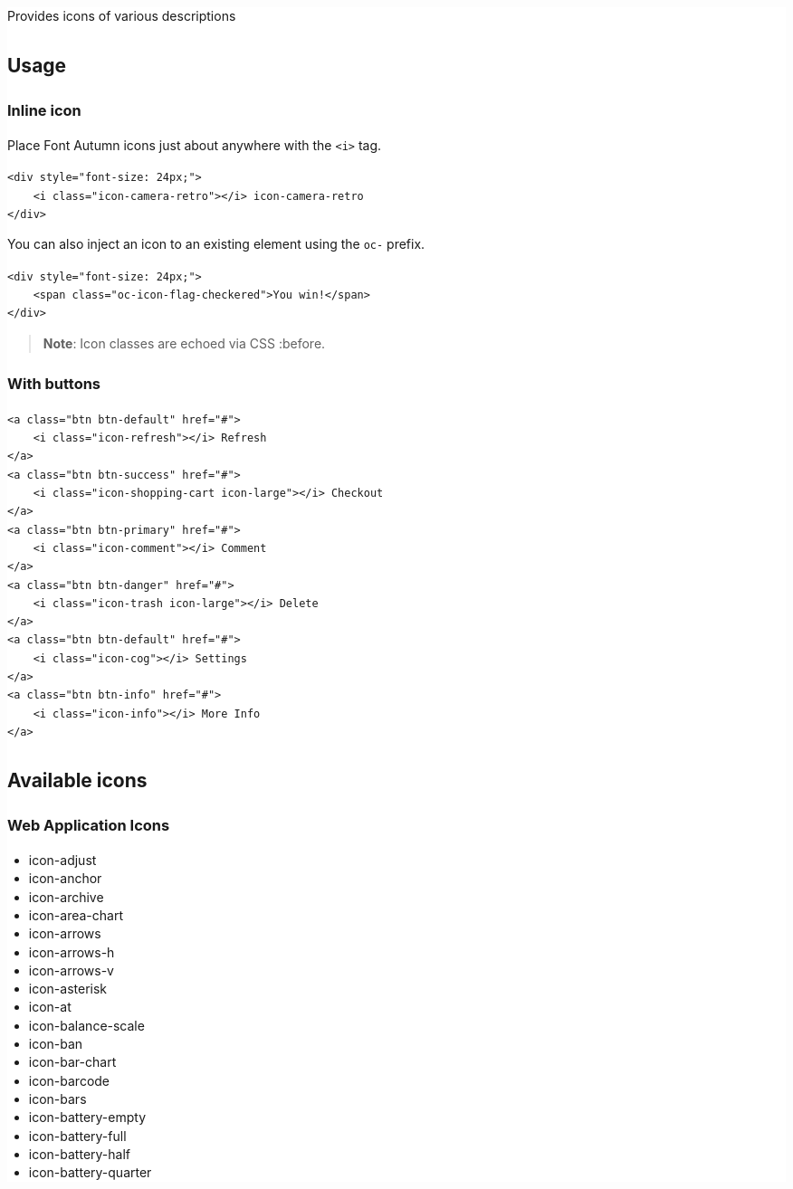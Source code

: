 Provides icons of various descriptions

## Usage

### Inline icon

Place Font Autumn icons just about anywhere with the `<i>` tag.

    <div style="font-size: 24px;">
        <i class="icon-camera-retro"></i> icon-camera-retro
    </div>

You can also inject an icon to an existing element using the `oc-` prefix.

    <div style="font-size: 24px;">
        <span class="oc-icon-flag-checkered">You win!</span>
    </div>

> **Note**: Icon classes are echoed via CSS :before.

### With buttons

    <a class="btn btn-default" href="#">
        <i class="icon-refresh"></i> Refresh
    </a>
    <a class="btn btn-success" href="#">
        <i class="icon-shopping-cart icon-large"></i> Checkout
    </a>
    <a class="btn btn-primary" href="#">
        <i class="icon-comment"></i> Comment
    </a>
    <a class="btn btn-danger" href="#">
        <i class="icon-trash icon-large"></i> Delete
    </a>
    <a class="btn btn-default" href="#">
        <i class="icon-cog"></i> Settings
    </a>
    <a class="btn btn-info" href="#">
        <i class="icon-info"></i> More Info
    </a>

## Available icons

### Web Application Icons

<div class="category-icons">
<ul>
    <li><i class="icon-adjust"></i> icon-adjust</li>
    <li><i class="icon-anchor"></i> icon-anchor</li>
    <li><i class="icon-archive"></i> icon-archive</li>
    <li><i class="icon-area-chart"></i> icon-area-chart</li>
    <li><i class="icon-arrows"></i> icon-arrows</li>
    <li><i class="icon-arrows-h"></i> icon-arrows-h</li>
    <li><i class="icon-arrows-v"></i> icon-arrows-v</li>
    <li><i class="icon-asterisk"></i> icon-asterisk</li>
    <li><i class="icon-at"></i> icon-at</li>
    <li><i class="icon-balance-scale"></i> icon-balance-scale</li>
    <li><i class="icon-ban"></i> icon-ban</li>
    <li><i class="icon-bar-chart"></i> icon-bar-chart</li>
    <li><i class="icon-barcode"></i> icon-barcode</li>
    <li><i class="icon-bars"></i> icon-bars</li>
    <li><i class="icon-battery-empty"></i> icon-battery-empty</li>
    <li><i class="icon-battery-full"></i> icon-battery-full</li>
    <li><i class="icon-battery-half"></i> icon-battery-half</li>
    <li><i class="icon-battery-quarter"></i> icon-battery-quarter</li>